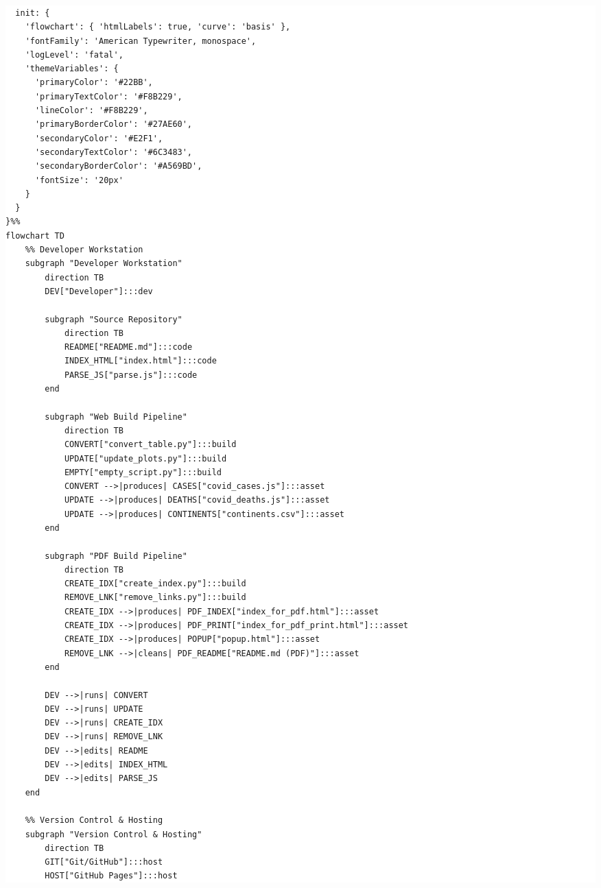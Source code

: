 ```mermaid
  init: {
    'flowchart': { 'htmlLabels': true, 'curve': 'basis' },
    'fontFamily': 'American Typewriter, monospace',
    'logLevel': 'fatal',
    'themeVariables': {
      'primaryColor': '#22BB',
      'primaryTextColor': '#F8B229',
      'lineColor': '#F8B229',
      'primaryBorderColor': '#27AE60',
      'secondaryColor': '#E2F1',
      'secondaryTextColor': '#6C3483',
      'secondaryBorderColor': '#A569BD',
      'fontSize': '20px'
    }
  }
}%%
flowchart TD
    %% Developer Workstation
    subgraph "Developer Workstation" 
        direction TB
        DEV["Developer"]:::dev

        subgraph "Source Repository"
            direction TB
            README["README.md"]:::code
            INDEX_HTML["index.html"]:::code
            PARSE_JS["parse.js"]:::code
        end

        subgraph "Web Build Pipeline" 
            direction TB
            CONVERT["convert_table.py"]:::build
            UPDATE["update_plots.py"]:::build
            EMPTY["empty_script.py"]:::build
            CONVERT -->|produces| CASES["covid_cases.js"]:::asset
            UPDATE -->|produces| DEATHS["covid_deaths.js"]:::asset
            UPDATE -->|produces| CONTINENTS["continents.csv"]:::asset
        end

        subgraph "PDF Build Pipeline"
            direction TB
            CREATE_IDX["create_index.py"]:::build
            REMOVE_LNK["remove_links.py"]:::build
            CREATE_IDX -->|produces| PDF_INDEX["index_for_pdf.html"]:::asset
            CREATE_IDX -->|produces| PDF_PRINT["index_for_pdf_print.html"]:::asset
            CREATE_IDX -->|produces| POPUP["popup.html"]:::asset
            REMOVE_LNK -->|cleans| PDF_README["README.md (PDF)"]:::asset
        end

        DEV -->|runs| CONVERT
        DEV -->|runs| UPDATE
        DEV -->|runs| CREATE_IDX
        DEV -->|runs| REMOVE_LNK
        DEV -->|edits| README
        DEV -->|edits| INDEX_HTML
        DEV -->|edits| PARSE_JS
    end

    %% Version Control & Hosting
    subgraph "Version Control & Hosting"
        direction TB
        GIT["Git/GitHub"]:::host
        HOST["GitHub Pages"]:::host
```